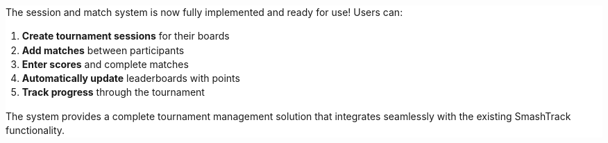 The session and match system is now fully implemented and ready for use! Users can:

1. **Create tournament sessions** for their boards
2. **Add matches** between participants
3. **Enter scores** and complete matches
4. **Automatically update** leaderboards with points
5. **Track progress** through the tournament

The system provides a complete tournament management solution that integrates seamlessly with the existing SmashTrack functionality.
